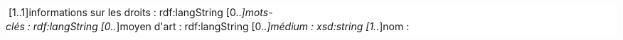 <text fill="#000000" font-family="sans-serif" font-size="14" lengthAdjust="spacing" textLength="4" x="1608.0099" y="213.2607"> </text><text fill="#000000" font-family="sans-serif" font-size="14" lengthAdjust="spacing" textLength="38" x="1612.0099" y="213.2607">[1..1]</text><text fill="#000000" font-family="sans-serif" font-size="14" lengthAdjust="spacing" textLength="92" x="1459.0099" y="229.5576">informations</text><text fill="#000000" font-family="sans-serif" font-size="14" lengthAdjust="spacing" textLength="4" x="1551.0099" y="229.5576"> </text><text fill="#000000" font-family="sans-serif" font-size="14" lengthAdjust="spacing" textLength="21" x="1555.0099" y="229.5576">sur</text><text fill="#000000" font-family="sans-serif" font-size="14" lengthAdjust="spacing" textLength="4" x="1576.0099" y="229.5576"> </text><text fill="#000000" font-family="sans-serif" font-size="14" lengthAdjust="spacing" textLength="20" x="1580.0099" y="229.5576">les</text><text fill="#000000" font-family="sans-serif" font-size="14" lengthAdjust="spacing" textLength="4" x="1600.0099" y="229.5576"> </text><text fill="#000000" font-family="sans-serif" font-size="14" lengthAdjust="spacing" textLength="42" x="1604.0099" y="229.5576">droits</text><text fill="#000000" font-family="sans-serif" font-size="14" lengthAdjust="spacing" textLength="4" x="1646.0099" y="229.5576"> </text><text fill="#000000" font-family="sans-serif" font-size="14" lengthAdjust="spacing" textLength="5" x="1650.0099" y="229.5576">:</text><text fill="#000000" font-family="sans-serif" font-size="14" lengthAdjust="spacing" textLength="4" x="1655.0099" y="229.5576"> </text><text fill="#000000" font-family="sans-serif" font-size="14" font-style="italic" lengthAdjust="spacing" textLength="98" x="1659.0099" y="229.5576">rdf:langString</text><text fill="#000000" font-family="sans-serif" font-size="14" lengthAdjust="spacing" textLength="4" x="1757.0099" y="229.5576"> </text><text fill="#000000" font-family="sans-serif" font-size="14" lengthAdjust="spacing" textLength="36" x="1761.0099" y="229.5576">[0..*]</text><text fill="#000000" font-family="sans-serif" font-size="14" lengthAdjust="spacing" textLength="71" x="1459.0099" y="245.8545">mots-clés</text><text fill="#000000" font-family="sans-serif" font-size="14" lengthAdjust="spacing" textLength="4" x="1530.0099" y="245.8545"> </text><text fill="#000000" font-family="sans-serif" font-size="14" lengthAdjust="spacing" textLength="5" x="1534.0099" y="245.8545">:</text><text fill="#000000" font-family="sans-serif" font-size="14" lengthAdjust="spacing" textLength="4" x="1539.0099" y="245.8545"> </text><text fill="#000000" font-family="sans-serif" font-size="14" font-style="italic" lengthAdjust="spacing" textLength="98" x="1543.0099" y="245.8545">rdf:langString</text><text fill="#000000" font-family="sans-serif" font-size="14" lengthAdjust="spacing" textLength="4" x="1641.0099" y="245.8545"> </text><text fill="#000000" font-family="sans-serif" font-size="14" lengthAdjust="spacing" textLength="36" x="1645.0099" y="245.8545">[0..*]</text><text fill="#000000" font-family="sans-serif" font-size="14" lengthAdjust="spacing" textLength="49" x="1459.0099" y="262.1514">moyen</text><text fill="#000000" font-family="sans-serif" font-size="14" lengthAdjust="spacing" textLength="4" x="1508.0099" y="262.1514"> </text><text fill="#000000" font-family="sans-serif" font-size="14" lengthAdjust="spacing" textLength="34" x="1512.0099" y="262.1514">d'art</text><text fill="#000000" font-family="sans-serif" font-size="14" lengthAdjust="spacing" textLength="4" x="1546.0099" y="262.1514"> </text><text fill="#000000" font-family="sans-serif" font-size="14" lengthAdjust="spacing" textLength="5" x="1550.0099" y="262.1514">:</text><text fill="#000000" font-family="sans-serif" font-size="14" lengthAdjust="spacing" textLength="4" x="1555.0099" y="262.1514"> </text><text fill="#000000" font-family="sans-serif" font-size="14" font-style="italic" lengthAdjust="spacing" textLength="98" x="1559.0099" y="262.1514">rdf:langString</text><text fill="#000000" font-family="sans-serif" font-size="14" lengthAdjust="spacing" textLength="4" x="1657.0099" y="262.1514"> </text><text fill="#000000" font-family="sans-serif" font-size="14" lengthAdjust="spacing" textLength="36" x="1661.0099" y="262.1514">[0..*]</text><text fill="#000000" font-family="sans-serif" font-size="14" lengthAdjust="spacing" textLength="58" x="1459.0099" y="278.4482">médium</text><text fill="#000000" font-family="sans-serif" font-size="14" lengthAdjust="spacing" textLength="4" x="1517.0099" y="278.4482"> </text><text fill="#000000" font-family="sans-serif" font-size="14" lengthAdjust="spacing" textLength="5" x="1521.0099" y="278.4482">:</text><text fill="#000000" font-family="sans-serif" font-size="14" lengthAdjust="spacing" textLength="4" x="1526.0099" y="278.4482"> </text><text fill="#000000" font-family="sans-serif" font-size="14" font-style="italic" lengthAdjust="spacing" textLength="69" x="1530.0099" y="278.4482">xsd:string</text><text fill="#000000" font-family="sans-serif" font-size="14" lengthAdjust="spacing" textLength="4" x="1599.0099" y="278.4482"> </text><text fill="#000000" font-family="sans-serif" font-size="14" lengthAdjust="spacing" textLength="36" x="1603.0099" y="278.4482">[1..*]</text><text fill="#000000" font-family="sans-serif" font-size="14" lengthAdjust="spacing" textLength="32" x="1459.0099" y="294.7451">nom</text><text fill="#000000" font-family="sans-serif" font-size="14" lengthAdjust="spacing" textLength="4" x="1491.0099" y="294.7451"> </text><text fill="#000000" font-family="sans-serif" font-size="14" lengthAdjust="spacing" textLength="5" x="1495.0099" y="294.7451">:</text><text fill="#000000" font-family="sans-serif" font-size="14" lengthAdjust="spacing" textLength="4" x="1500.0099" y="294.7451"> </text>